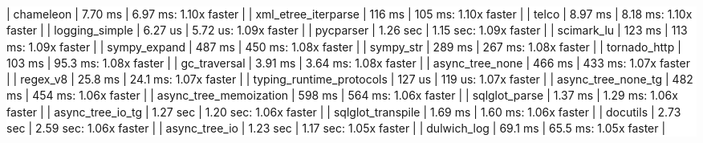 | chameleon                  | 7.70 ms                                                                                                                       | 6.97 ms: 1.10x faster                                                                                             |
| xml_etree_iterparse        | 116 ms                                                                                                                        | 105 ms: 1.10x faster                                                                                              |
| telco                      | 8.97 ms                                                                                                                       | 8.18 ms: 1.10x faster                                                                                             |
| logging_simple             | 6.27 us                                                                                                                       | 5.72 us: 1.09x faster                                                                                             |
| pycparser                  | 1.26 sec                                                                                                                      | 1.15 sec: 1.09x faster                                                                                            |
| scimark_lu                 | 123 ms                                                                                                                        | 113 ms: 1.09x faster                                                                                              |
| sympy_expand               | 487 ms                                                                                                                        | 450 ms: 1.08x faster                                                                                              |
| sympy_str                  | 289 ms                                                                                                                        | 267 ms: 1.08x faster                                                                                              |
| tornado_http               | 103 ms                                                                                                                        | 95.3 ms: 1.08x faster                                                                                             |
| gc_traversal               | 3.91 ms                                                                                                                       | 3.64 ms: 1.08x faster                                                                                             |
| async_tree_none            | 466 ms                                                                                                                        | 433 ms: 1.07x faster                                                                                              |
| regex_v8                   | 25.8 ms                                                                                                                       | 24.1 ms: 1.07x faster                                                                                             |
| typing_runtime_protocols   | 127 us                                                                                                                        | 119 us: 1.07x faster                                                                                              |
| async_tree_none_tg         | 482 ms                                                                                                                        | 454 ms: 1.06x faster                                                                                              |
| async_tree_memoization     | 598 ms                                                                                                                        | 564 ms: 1.06x faster                                                                                              |
| sqlglot_parse              | 1.37 ms                                                                                                                       | 1.29 ms: 1.06x faster                                                                                             |
| async_tree_io_tg           | 1.27 sec                                                                                                                      | 1.20 sec: 1.06x faster                                                                                            |
| sqlglot_transpile          | 1.69 ms                                                                                                                       | 1.60 ms: 1.06x faster                                                                                             |
| docutils                   | 2.73 sec                                                                                                                      | 2.59 sec: 1.06x faster                                                                                            |
| async_tree_io              | 1.23 sec                                                                                                                      | 1.17 sec: 1.05x faster                                                                                            |
| dulwich_log                | 69.1 ms                                                                                                                       | 65.5 ms: 1.05x faster                                                                                             |